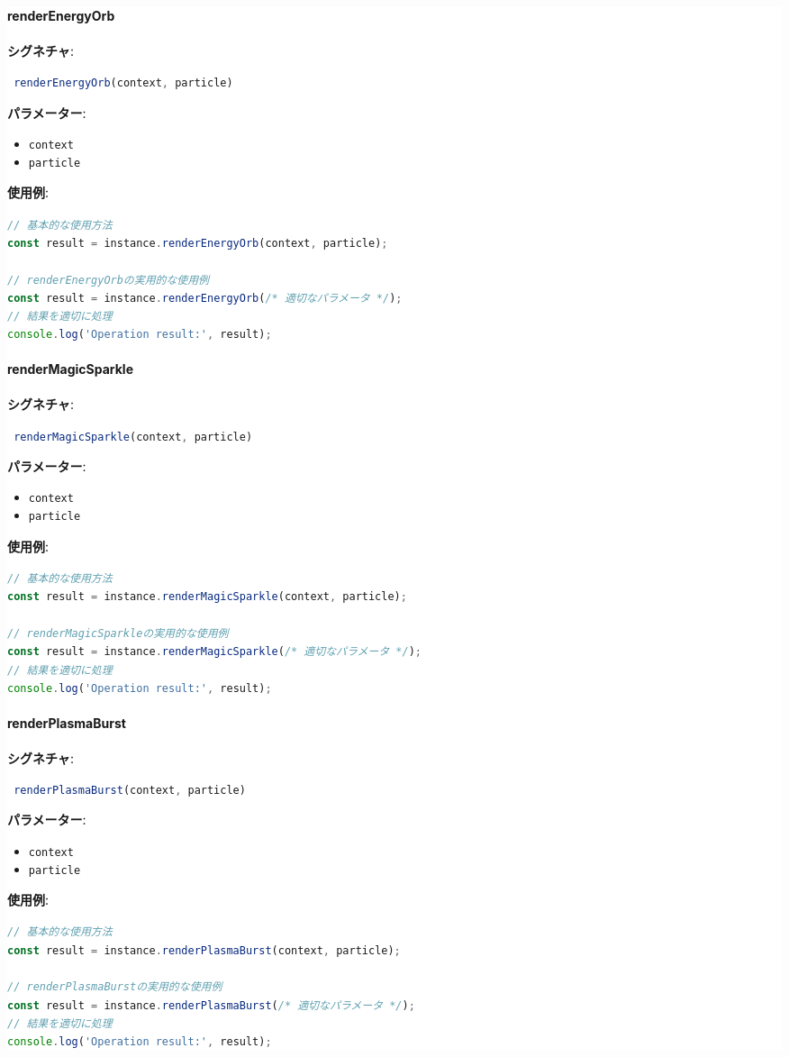 #### renderEnergyOrb

**シグネチャ**:
```javascript
 renderEnergyOrb(context, particle)
```

**パラメーター**:
- `context`
- `particle`

**使用例**:
```javascript
// 基本的な使用方法
const result = instance.renderEnergyOrb(context, particle);

// renderEnergyOrbの実用的な使用例
const result = instance.renderEnergyOrb(/* 適切なパラメータ */);
// 結果を適切に処理
console.log('Operation result:', result);
```

#### renderMagicSparkle

**シグネチャ**:
```javascript
 renderMagicSparkle(context, particle)
```

**パラメーター**:
- `context`
- `particle`

**使用例**:
```javascript
// 基本的な使用方法
const result = instance.renderMagicSparkle(context, particle);

// renderMagicSparkleの実用的な使用例
const result = instance.renderMagicSparkle(/* 適切なパラメータ */);
// 結果を適切に処理
console.log('Operation result:', result);
```

#### renderPlasmaBurst

**シグネチャ**:
```javascript
 renderPlasmaBurst(context, particle)
```

**パラメーター**:
- `context`
- `particle`

**使用例**:
```javascript
// 基本的な使用方法
const result = instance.renderPlasmaBurst(context, particle);

// renderPlasmaBurstの実用的な使用例
const result = instance.renderPlasmaBurst(/* 適切なパラメータ */);
// 結果を適切に処理
console.log('Operation result:', result);
```
